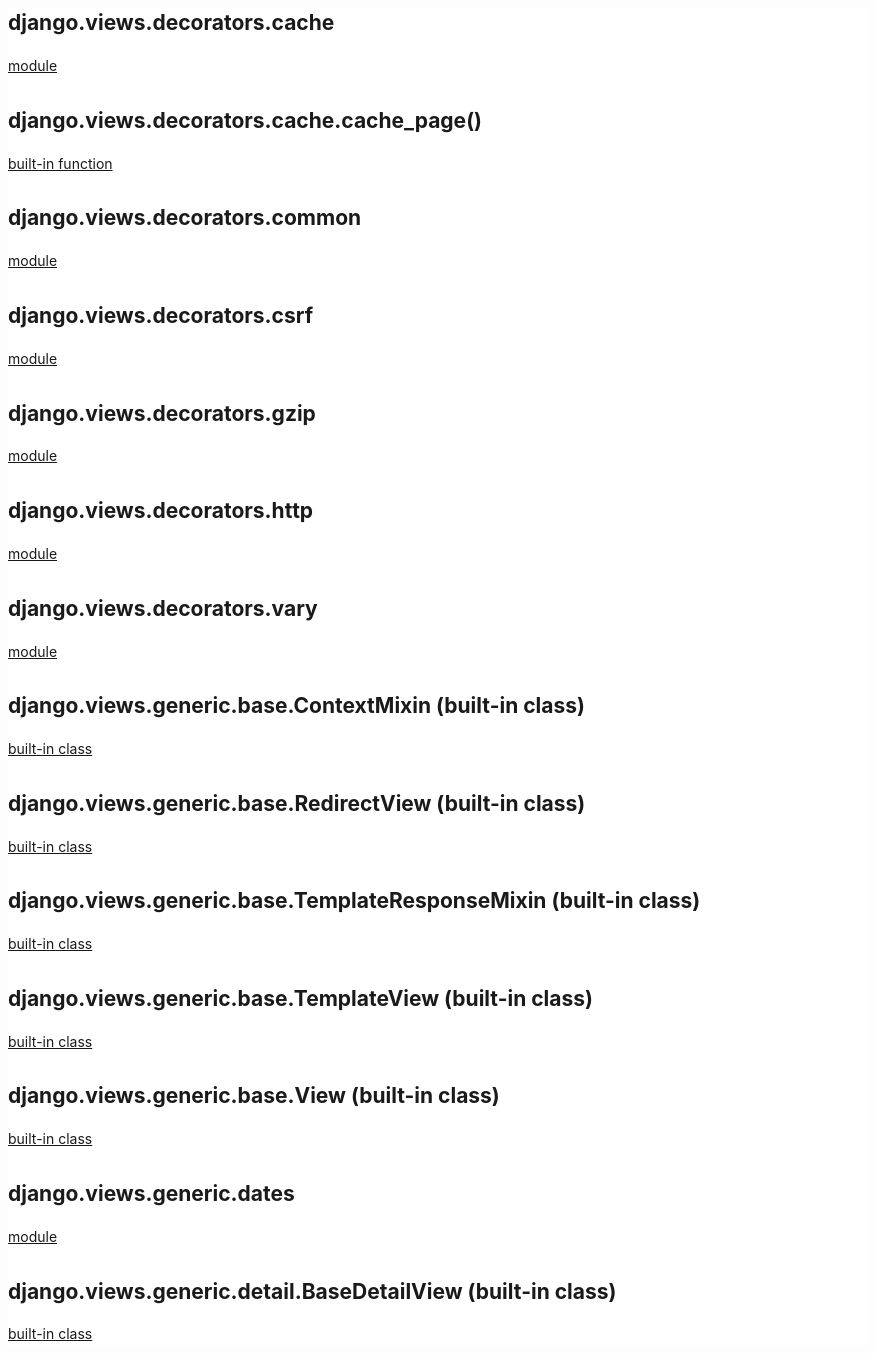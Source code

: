 ## django.views.decorators.cache
[module](../topics/http/decorators/#module-django.views.decorators.cache)

## django.views.decorators.cache.cache_page()
[built-in function](../topics/cache/#django.views.decorators.cache.cache_page)

## django.views.decorators.common
[module](../topics/http/decorators/#module-django.views.decorators.common)

## django.views.decorators.csrf
[module](../ref/csrf/#module-django.views.decorators.csrf)

## django.views.decorators.gzip
[module](../topics/http/decorators/#module-django.views.decorators.gzip)

## django.views.decorators.http
[module](../topics/http/decorators/#module-django.views.decorators.http)

## django.views.decorators.vary
[module](../topics/http/decorators/#module-django.views.decorators.vary)

## django.views.generic.base.ContextMixin (built-in class)
[built-in class](../ref/class-based-views/mixins-simple/#django.views.generic.base.ContextMixin)

## django.views.generic.base.RedirectView (built-in class)
[built-in class](../ref/class-based-views/base/#django.views.generic.base.RedirectView)

## django.views.generic.base.TemplateResponseMixin (built-in class)
[built-in class](../ref/class-based-views/mixins-simple/#django.views.generic.base.TemplateResponseMixin)

## django.views.generic.base.TemplateView (built-in class)
[built-in class](../ref/class-based-views/base/#django.views.generic.base.TemplateView)

## django.views.generic.base.View (built-in class)
[built-in class](../ref/class-based-views/base/#django.views.generic.base.View)

## django.views.generic.dates
[module](../ref/class-based-views/generic-date-based/#module-django.views.generic.dates)

## django.views.generic.detail.BaseDetailView (built-in class)
[built-in class](../ref/class-based-views/generic-display/#django.views.generic.detail.BaseDetailView)

